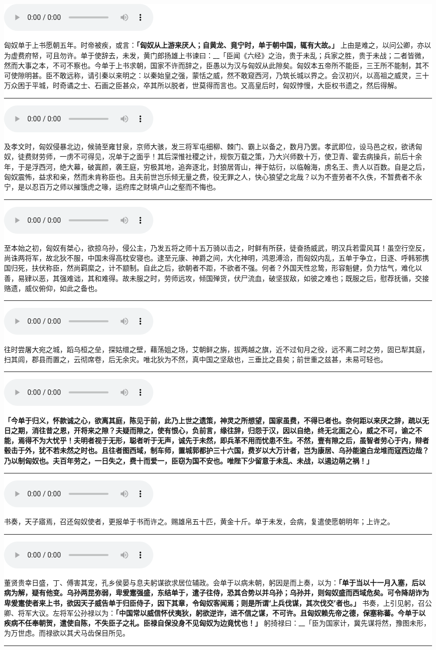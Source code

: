 ![](assets/audios/034/48.mp3)

匈奴单于上书愿朝五年。时帝被疾，或言：__「匈奴从上游来厌人；自黄龙、竟宁时，单于朝中国，辄有大故。」__ 上由是难之，以问公卿，亦以为虚费府帑，可且勿许。单于使辞去，未发，黄门郎扬雄上书谏曰：__「臣闻《六经》之治，贵于未乱；兵家之胜，贵于未战；二者皆微，然而大事之本，不可不察也。今单于上书求朝，国家不许而辞之，臣愚以为汉与匈奴从此隙矣。匈奴本五帝所不能臣，三王所不能制，其不可使隙明甚。臣不敢远称，请引秦以来明之：以秦始皇之强，蒙恬之威，然不敢窥西河，乃筑长城以界之。会汉初兴，以高祖之威灵，三十万众困于平城，时奇谲之士、石画之臣甚众，卒其所以脱者，世莫得而言也。又高皇后时，匈奴悖慢，大臣权书遗之，然后得解。

---

![](assets/audios/034/49.mp3)

及孝文时，匈奴侵暴北边，候骑至雍甘泉，京师大骇，发三将军屯细柳、棘门、霸上以备之，数月乃罢。孝武即位，设马邑之权，欲诱匈奴，徒费财劳师，一虏不可得见，况单于之面乎！其后深惟社稷之计，规恢万载之策，乃大兴师数十万，使卫青、霍去病操兵，前后十余年，于是浮西河，绝大幕，破寘颜，袭王庭，穷极其地，追奔逐北，封狼居胥山，禅于姑衍，以临翰海，虏名王、贵人以百数。自是之后，匈奴震怖，益求和亲，然而未肯称臣也。且夫前世岂乐倾无量之费，役无罪之人，快心狼望之北哉？以为不壹劳者不久佚，不暂费者不永宁，是以忍百万之师以摧饿虎之喙，运府库之财填卢山之壑而不悔也。

---

![](assets/audios/034/50.mp3)

至本始之初，匈奴有桀心，欲掠乌孙，侵公主，乃发五将之师十五万骑以击之，时鲜有所获，徒奋扬威武，明汉兵若雷风耳！虽空行空反，尚诛两将军，故北狄不服，中国未得高枕安寝也。逮至元康、神爵之间，大化神明，鸿恩溥洽，而匈奴内乱，五单于争立，日逐、呼韩邪携国归死，扶伏称臣，然尚羁縻之，计不颛制。自此之后，欲朝者不距，不欲者不强。何者？外国天性忿鸷，形容魁健，负力怙气，难化以善，易肄以恶，其强难诎，其和难得。故未服之时，劳师远攻，倾国殚货，伏尸流血，破坚拔敌，如彼之难也；既服之后，慰荐抚循，交接赂遗，威仪俯仰，如此之备也。

---

![](assets/audios/034/51.mp3)

往时尝屠大宛之城，蹈乌桓之垒，探姑缯之壁，藉荡姐之场，艾朝鲜之旃，拔两越之旗，近不过旬月之役，远不离二时之劳，固已犁其庭，扫其闾，郡县而置之，云彻席卷，后无余灾。唯北狄为不然，真中国之坚敌也，三垂比之县矣；前世重之兹甚，未易可轻也。

---

![](assets/audios/034/52.mp3)

__「今单于归义，怀款诚之心，欲离其庭，陈见于前，此乃上世之遗策，神灵之所想望，国家虽费，不得已者也。奈何距以来厌之辞，疏以无日之期，消往昔之恩，开将来之隙？夫疑而隙之，使有恨心，负前言，缘往辞，归怨于汉，因以自绝，终无北面之心，威之不可，谕之不能，焉得不为大忧乎！夫明者视于无形，聪者听于无声，诚先于未然，即兵革不用而忧患不生。不然，壹有隙之后，虽智者劳心于内，辩者毂击于外，犹不若未然之时也。且往者图西域，制车师，置城郭都护三十六国，费岁以大万计者，岂为康居、乌孙能逾白龙堆而寇西边哉？乃以制匈奴也。夫百年劳之，一日失之，费十而爱一，臣窃为国不安也。唯陛下少留意于未乱、未战，以遏边萌之祸！」__ 

---

![](assets/audios/034/53.mp3)

书奏，天子寤焉，召还匈奴使者，更报单于书而许之。赐雄帛五十匹，黄金十斤。单于未发，会病，复遣使愿朝明年；上许之。

---

![](assets/audios/034/54.mp3)

董贤贵幸日盛，丁、傅害其宠，孔乡侯晏与息夫躬谋欲求居位辅政。会单于以病未朝，躬因是而上奏，以为：__「单于当以十一月入塞，后以病为解，疑有他变。乌孙两昆弥弱，卑爰疐强盛，东结单于，遣子往侍，恐其合势以并乌孙；乌孙并，则匈奴盛而西域危矣。可令降胡诈为卑爰疐使者来上书，欲因天子威告单于归臣侍子，因下其章，令匈奴客闻焉；则是所谓‘上兵伐谋，其次伐交’者也。」__ 书奏，上引见躬，召公卿、将军大议。左将军公孙禄以为：__「中国常以威信怀伏夷狄，躬欲逆诈，进不信之谋，不可许。且匈奴赖先帝之德，保塞称蕃。今单于以疾病不任奉朝贺，遣使自陈，不失臣子之礼。臣禄自保没身不见匈奴为边竟忧也！」__ 躬掎禄曰：__「臣为国家计，冀先谋将然，豫图未形，为万世虑。而禄欲以其犬马齿保目所见。

---
